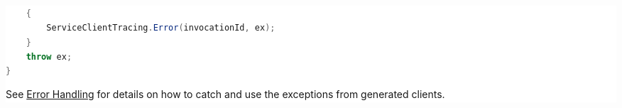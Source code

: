 ```csharp
    {
        ServiceClientTracing.Error(invocationId, ex);
    }
    throw ex;
}
```

See [Error Handling](clients-error.md) for details on how to catch and use the exceptions from generated clients.

[Swagger-spec2.0]:https://github.com/swagger-api/swagger-spec/blob/master/versions/2.0.md
[JSON-primitive-types]:http://json-schema.org/latest/json-schema-core.html#anchor8
[Swagger-primitive-types]:https://github.com/swagger-api/swagger-spec/blob/master/versions/2.0.md#datatypes] 
[JSON-schema-validation-properties]:http://json-schema.org/latest/json-schema-validation.html#anchor64
